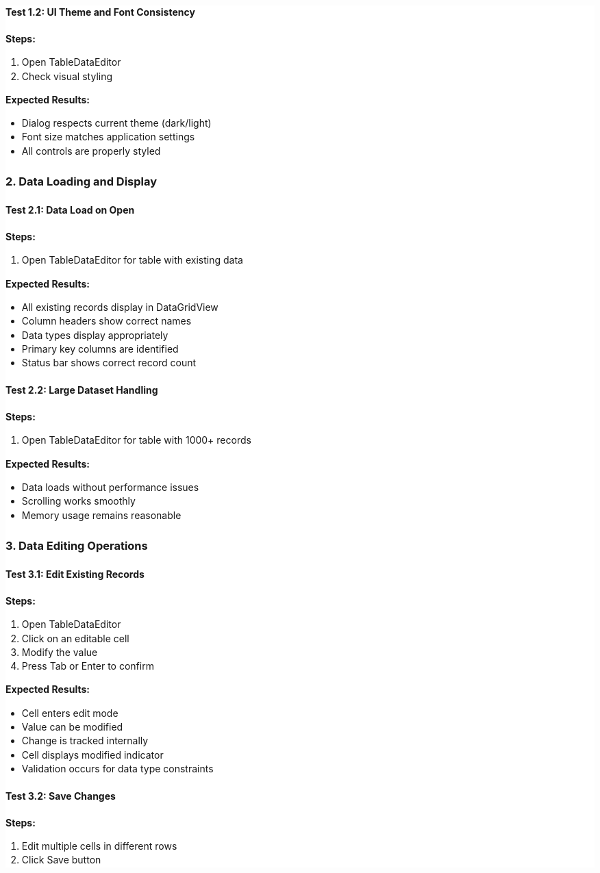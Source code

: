 #### Test 1.2: UI Theme and Font Consistency
**Steps:**
1. Open TableDataEditor
2. Check visual styling

**Expected Results:**
- Dialog respects current theme (dark/light)
- Font size matches application settings
- All controls are properly styled

### 2. Data Loading and Display

#### Test 2.1: Data Load on Open
**Steps:**
1. Open TableDataEditor for table with existing data

**Expected Results:**
- All existing records display in DataGridView
- Column headers show correct names
- Data types display appropriately
- Primary key columns are identified
- Status bar shows correct record count

#### Test 2.2: Large Dataset Handling
**Steps:**
1. Open TableDataEditor for table with 1000+ records

**Expected Results:**
- Data loads without performance issues
- Scrolling works smoothly
- Memory usage remains reasonable

### 3. Data Editing Operations

#### Test 3.1: Edit Existing Records
**Steps:**
1. Open TableDataEditor
2. Click on an editable cell
3. Modify the value
4. Press Tab or Enter to confirm

**Expected Results:**
- Cell enters edit mode
- Value can be modified
- Change is tracked internally
- Cell displays modified indicator
- Validation occurs for data type constraints

#### Test 3.2: Save Changes
**Steps:**
1. Edit multiple cells in different rows
2. Click Save button
